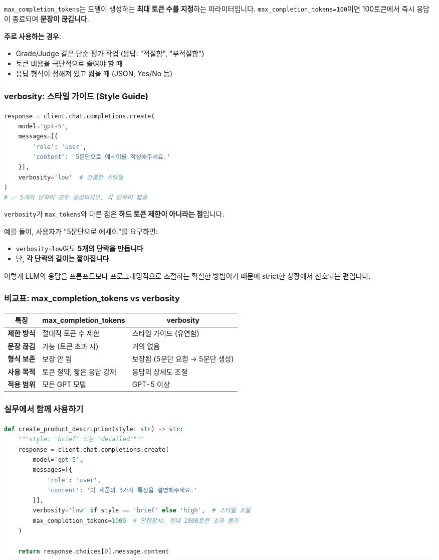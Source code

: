 `max_completion_tokens`는 모델이 생성하는 **최대 토큰 수를 지정**하는 파라미터입니다. `max_completion_tokens=100`이면 100토큰에서 즉시 응답이 종료되며 **문장이 끊깁니다**.

**주로 사용하는 경우**:
- Grade/Judge 같은 단순 평가 작업 (응답: "적절함", "부적절함")
- 토큰 비용을 극단적으로 줄여야 할 때
- 응답 형식이 정해져 있고 짧을 때 (JSON, Yes/No 등)

### verbosity: 스타일 가이드 (Style Guide)

```python
response = client.chat.completions.create(
    model='gpt-5',
    messages=[{
        'role': 'user',
        'content': '5문단으로 에세이를 작성해주세요.'
    }],
    verbosity='low'  # 간결한 스타일
)
# ✅ 5개의 단락이 모두 생성되지만, 각 단락이 짧음
```

`verbosity`가 `max_tokens`와 다른 점은 **하드 토큰 제한이 아니라는 점**입니다.

예를 들어, 사용자가 "5문단으로 에세이"를 요구하면:
- `verbosity=low`여도 **5개의 단락을 만듭니다**
- 단, **각 단락의 길이는 짧아집니다**

이렇게 LLM의 응답을 프롬프트보다 프로그래밍적으로 조절하는 확실한 방법이기 때문에 strict한 상황에서 선호되는 편입니다.

### 비교표: max_completion_tokens vs verbosity

| 특징 | max_completion_tokens | verbosity |
|------|-----------|----------|
| **제한 방식** | 절대적 토큰 수 제한 | 스타일 가이드 (유연함) |
| **문장 끊김** | 가능 (토큰 초과 시) | 거의 없음 |
| **형식 보존** | 보장 안 됨 | 보장됨 (5문단 요청 → 5문단 생성) |
| **사용 목적** | 토큰 절약, 짧은 응답 강제 | 응답의 상세도 조절 |
| **적용 범위** | 모든 GPT 모델 | GPT-5 이상 |

### 실무에서 함께 사용하기

```python
def create_product_description(style: str) -> str:
    """style: 'brief' 또는 'detailed'"""
    response = client.chat.completions.create(
        model='gpt-5',
        messages=[{
            'role': 'user',
            'content': '이 제품의 3가지 특징을 설명해주세요.'
        }],
        verbosity='low' if style == 'brief' else 'high',  # 스타일 조절
        max_completion_tokens=1000  # 안전장치: 절대 1000토큰 초과 불가
    )

    return response.choices[0].message.content
```
